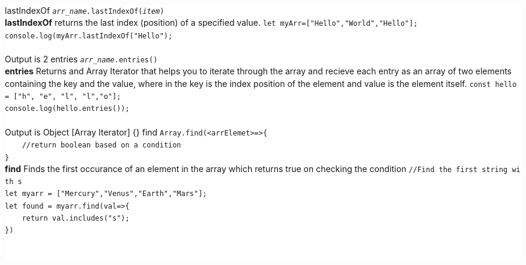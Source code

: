 <tr>
<td width="20%">
lastIndexOf
</td>
<td width="20%">
<code><i>arr_name.</i>lastIndexOf(<i>item</i>)
</code>
</td>
<td width="20%">
<b>lastIndexOf</b> returns the last index (position) of a specified value.
</td>
<td width="20%">
<code>let myArr=["Hello","World","Hello"];
console.log(myArr.lastIndexOf("Hello");
</code> <br/>
Output is 2
</td>
</tr>

<tr>
<td width="20%">
entries
</td>
<td width="20%">
<code><i>arr_name.</i>entries()
</code>
</td>
<td width="20%">
<b>entries</b> Returns and Array Iterator that helps you to iterate through the array and recieve each entry as an array of two elements containing the key and the value, where in the key is the index position of the element and value is the element itself.
</td>
<td width="20%">
<code>const hello = ["h", "e", "l", "l","o"];
console.log(hello.entries());
</code>
<br/>
Output is 
Object [Array Iterator] {}


<td width="20%">
</td>
</tr>

<tr>
<td width="20%">
find
</td>
<td width="20%">
<code>Array.find(&lt;arrElemet&gt;=>{
    //return boolean based on a condition
}
</code>
</td>
<td width="20%">
<b>find</b> Finds the first occurance of an element in the array which returns true on checking the condition
</td>
<td width="20%">
<code>//Find the first string with s
let myarr = ["Mercury","Venus","Earth","Mars"];
let found = myarr.find(val=>{
    return val.includes("s");
})